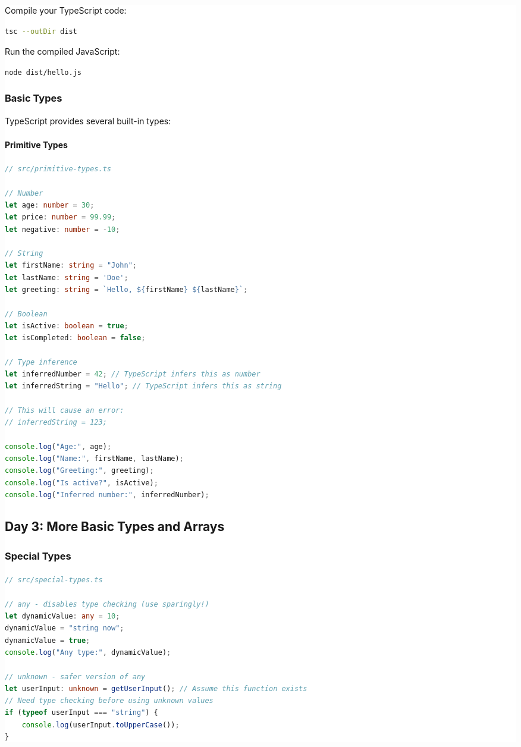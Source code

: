 Compile your TypeScript code:
```bash
tsc --outDir dist
```

Run the compiled JavaScript:
```bash
node dist/hello.js
```

### Basic Types

TypeScript provides several built-in types:

#### Primitive Types

```typescript
// src/primitive-types.ts

// Number
let age: number = 30;
let price: number = 99.99;
let negative: number = -10;

// String
let firstName: string = "John";
let lastName: string = 'Doe';
let greeting: string = `Hello, ${firstName} ${lastName}`;

// Boolean
let isActive: boolean = true;
let isCompleted: boolean = false;

// Type inference
let inferredNumber = 42; // TypeScript infers this as number
let inferredString = "Hello"; // TypeScript infers this as string

// This will cause an error:
// inferredString = 123;

console.log("Age:", age);
console.log("Name:", firstName, lastName);
console.log("Greeting:", greeting);
console.log("Is active?", isActive);
console.log("Inferred number:", inferredNumber);
```

## Day 3: More Basic Types and Arrays

### Special Types

```typescript
// src/special-types.ts

// any - disables type checking (use sparingly!)
let dynamicValue: any = 10;
dynamicValue = "string now";
dynamicValue = true;
console.log("Any type:", dynamicValue);

// unknown - safer version of any
let userInput: unknown = getUserInput(); // Assume this function exists
// Need type checking before using unknown values
if (typeof userInput === "string") {
    console.log(userInput.toUpperCase());
}
```